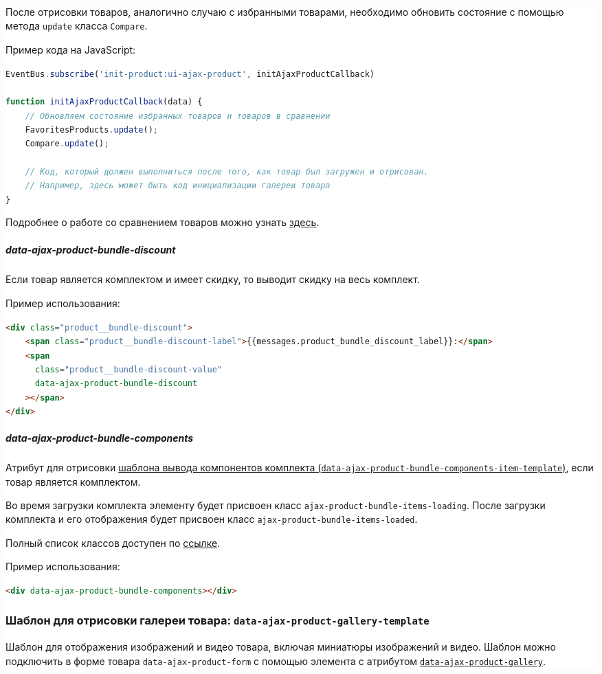 После отрисовки товаров, аналогично случаю с избранными товарами, необходимо обновить состояние с помощью метода `update` класса `Compare`.

Пример кода на JavaScript:

```js
EventBus.subscribe('init-product:ui-ajax-product', initAjaxProductCallback)

function initAjaxProductCallback(data) {
	// Обновляем состояние избранных товаров и товаров в сравнении
	FavoritesProducts.update();
	Compare.update();

	// Код, который должен выполниться после того, как товар был загружен и отрисован.
	// Например, здесь может быть код инициализации галереи товара
}
```

Подробнее о работе со сравнением товаров можно узнать [здесь](/common.v2.js/5Compare/).

##### data-ajax-product-bundle-discount

Если товар является комплектом и имеет скидку, то выводит скидку на весь комплект.

Пример использования:

```html
<div class="product__bundle-discount">
	<span class="product__bundle-discount-label">{{messages.product_bundle_discount_label}}:</span>
	<span
	  class="product__bundle-discount-value"
	  data-ajax-product-bundle-discount
    ></span>
</div>
```

##### data-ajax-product-bundle-components

Атрибут для отрисовки [шаблона вывода компонентов комплекта (`data-ajax-product-bundle-components-item-template`)](#data-ajax-product-bundle-components-item-template), если товар является комплектом.

Во время загрузки комплекта элементу будет присвоен класс `ajax-product-bundle-items-loading`. После загрузки комплекта и его отображения будет присвоен класс `ajax-product-bundle-items-loaded`.

Полный список классов доступен по [ссылке](#css).

Пример использования:

```html
<div data-ajax-product-bundle-components></div>
```

### Шаблон для отрисовки галереи товара: `data-ajax-product-gallery-template`

Шаблон для отображения изображений и видео товара, включая миниатюры изображений и видео. Шаблон можно подключить в форме товара `data-ajax-product-form` с помощью элемента с атрибутом [`data-ajax-product-gallery`](#data-ajax-product-gallery).
